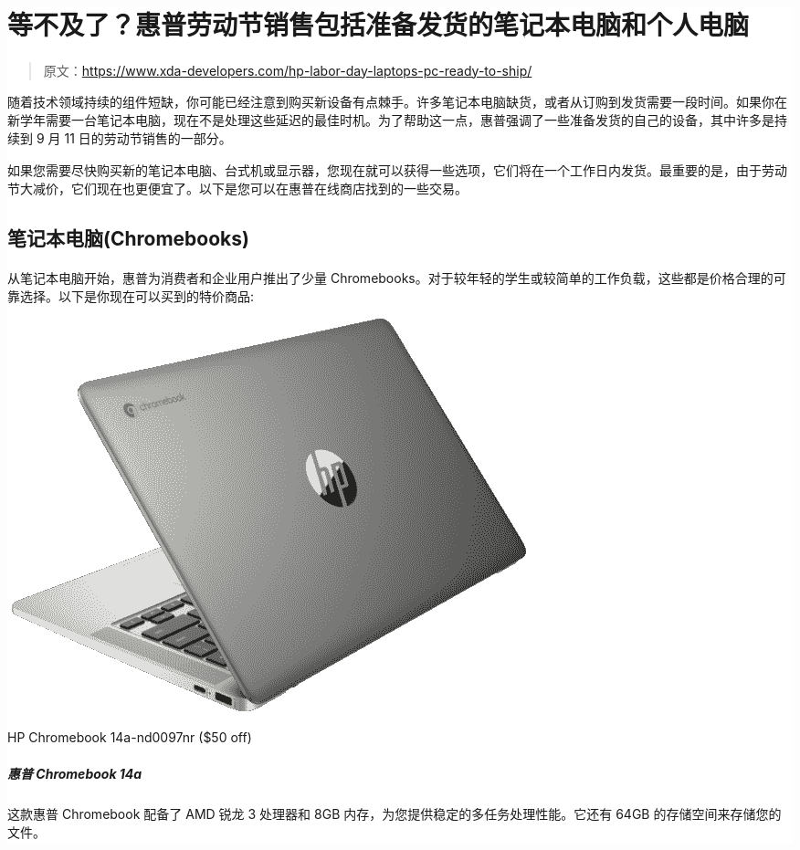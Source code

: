 # 等不及了？惠普劳动节销售包括准备发货的笔记本电脑和个人电脑

> 原文：<https://www.xda-developers.com/hp-labor-day-laptops-pc-ready-to-ship/>

随着技术领域持续的组件短缺，你可能已经注意到购买新设备有点棘手。许多笔记本电脑缺货，或者从订购到发货需要一段时间。如果你在新学年需要一台笔记本电脑，现在不是处理这些延迟的最佳时机。为了帮助这一点，惠普强调了一些准备发货的自己的设备，其中许多是持续到 9 月 11 日的劳动节销售的一部分。

如果您需要尽快购买新的笔记本电脑、台式机或显示器，您现在就可以获得一些选项，它们将在一个工作日内发货。最重要的是，由于劳动节大减价，它们现在也更便宜了。以下是您可以在惠普在线商店找到的一些交易。

## 笔记本电脑(Chromebooks)

从笔记本电脑开始，惠普为消费者和企业用户推出了少量 Chromebooks。对于较年轻的学生或较简单的工作负载，这些都是价格合理的可靠选择。以下是你现在可以买到的特价商品:

 <picture>![This HP Chromebook comes with an AMD Ryzen 3 processor and 8GB of RAM, giving you a solid multi-tasking performance.  It also has 64GB of storage to store your files.](img/7bfdaf562789b89a2ee8139a54eea97b.png)</picture> 

HP Chromebook 14a-nd0097nr ($50 off)

##### 惠普 Chromebook 14a

这款惠普 Chromebook 配备了 AMD 锐龙 3 处理器和 8GB 内存，为您提供稳定的多任务处理性能。它还有 64GB 的存储空间来存储您的文件。

